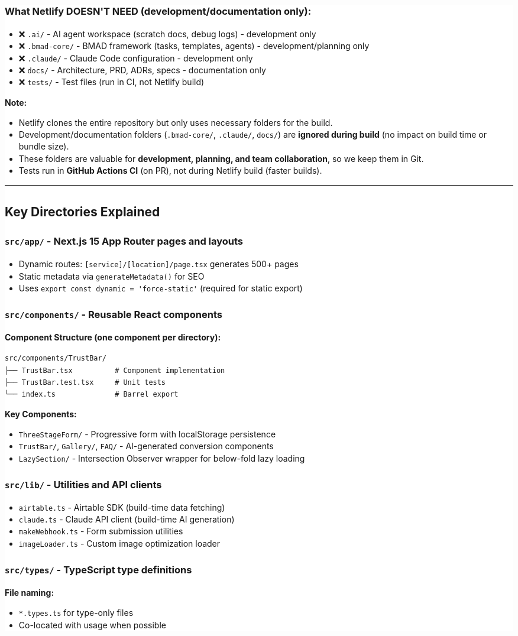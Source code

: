 ### What Netlify DOESN'T NEED (development/documentation only):

- ❌ `.ai/` - AI agent workspace (scratch docs, debug logs) - development only
- ❌ `.bmad-core/` - BMAD framework (tasks, templates, agents) - development/planning only
- ❌ `.claude/` - Claude Code configuration - development only
- ❌ `docs/` - Architecture, PRD, ADRs, specs - documentation only
- ❌ `tests/` - Test files (run in CI, not Netlify build)

**Note:**
- Netlify clones the entire repository but only uses necessary folders for the build.
- Development/documentation folders (`.bmad-core/`, `.claude/`, `docs/`) are **ignored during build** (no impact on build time or bundle size).
- These folders are valuable for **development, planning, and team collaboration**, so we keep them in Git.
- Tests run in **GitHub Actions CI** (on PR), not during Netlify build (faster builds).

---

## Key Directories Explained

### `src/app/` - Next.js 15 App Router pages and layouts

- Dynamic routes: `[service]/[location]/page.tsx` generates 500+ pages
- Static metadata via `generateMetadata()` for SEO
- Uses `export const dynamic = 'force-static'` (required for static export)

### `src/components/` - Reusable React components

**Component Structure (one component per directory):**

```
src/components/TrustBar/
├── TrustBar.tsx          # Component implementation
├── TrustBar.test.tsx     # Unit tests
└── index.ts              # Barrel export
```

**Key Components:**
- `ThreeStageForm/` - Progressive form with localStorage persistence
- `TrustBar/`, `Gallery/`, `FAQ/` - AI-generated conversion components
- `LazySection/` - Intersection Observer wrapper for below-fold lazy loading

### `src/lib/` - Utilities and API clients

- `airtable.ts` - Airtable SDK (build-time data fetching)
- `claude.ts` - Claude API client (build-time AI generation)
- `makeWebhook.ts` - Form submission utilities
- `imageLoader.ts` - Custom image optimization loader

### `src/types/` - TypeScript type definitions

**File naming:**
- `*.types.ts` for type-only files
- Co-located with usage when possible
